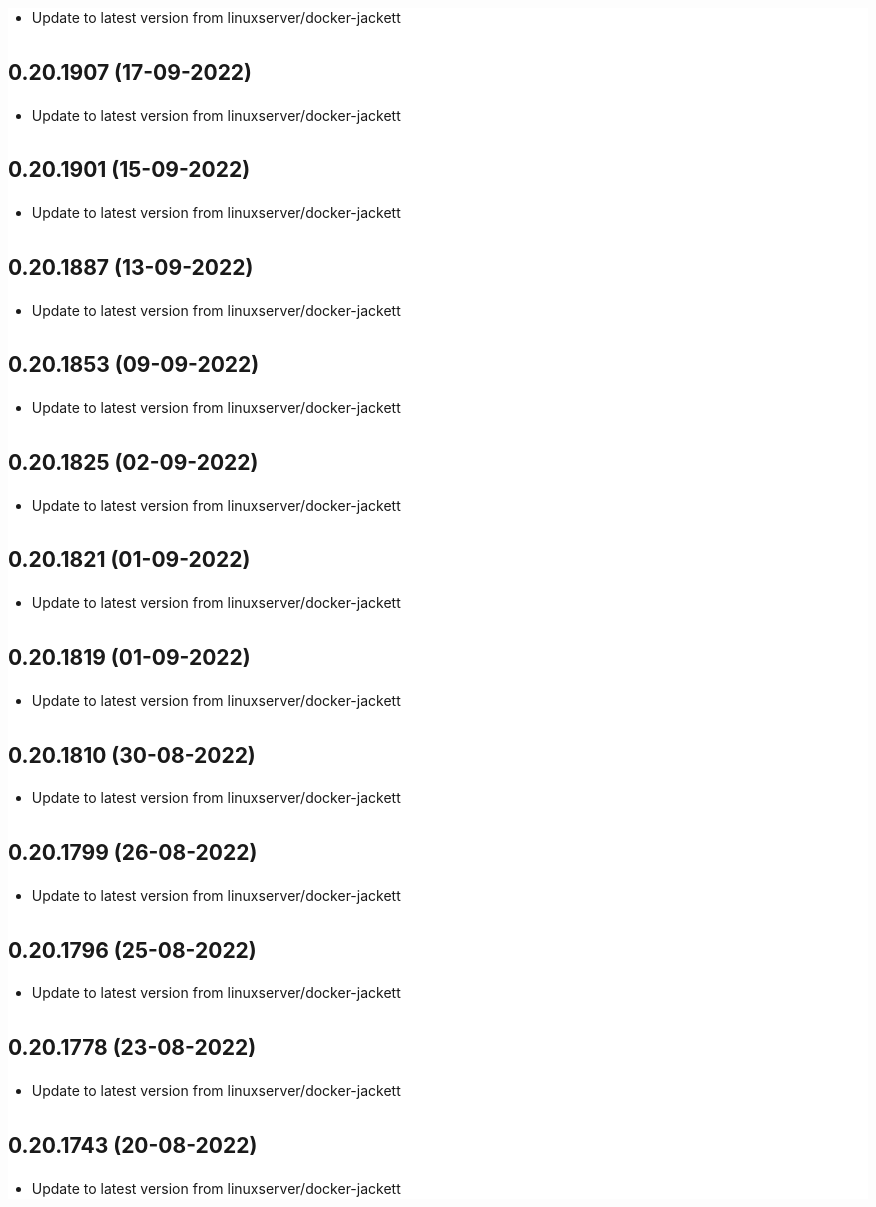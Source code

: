 - Update to latest version from linuxserver/docker-jackett

## 0.20.1907 (17-09-2022)

- Update to latest version from linuxserver/docker-jackett

## 0.20.1901 (15-09-2022)

- Update to latest version from linuxserver/docker-jackett

## 0.20.1887 (13-09-2022)

- Update to latest version from linuxserver/docker-jackett

## 0.20.1853 (09-09-2022)

- Update to latest version from linuxserver/docker-jackett

## 0.20.1825 (02-09-2022)

- Update to latest version from linuxserver/docker-jackett

## 0.20.1821 (01-09-2022)

- Update to latest version from linuxserver/docker-jackett

## 0.20.1819 (01-09-2022)

- Update to latest version from linuxserver/docker-jackett

## 0.20.1810 (30-08-2022)

- Update to latest version from linuxserver/docker-jackett

## 0.20.1799 (26-08-2022)

- Update to latest version from linuxserver/docker-jackett

## 0.20.1796 (25-08-2022)

- Update to latest version from linuxserver/docker-jackett

## 0.20.1778 (23-08-2022)

- Update to latest version from linuxserver/docker-jackett
## 0.20.1743 (20-08-2022)

- Update to latest version from linuxserver/docker-jackett
